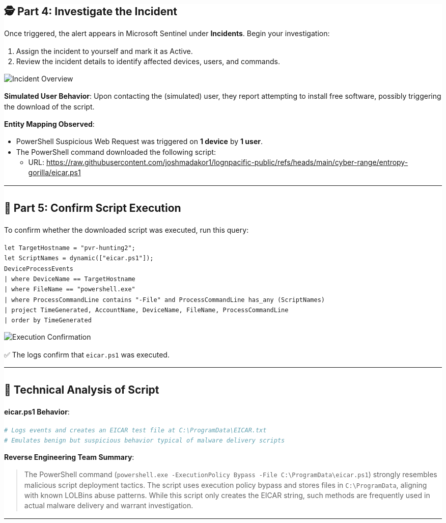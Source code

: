 ## 🕵️ Part 4: Investigate the Incident

Once triggered, the alert appears in Microsoft Sentinel under **Incidents**. Begin your investigation:

1. Assign the incident to yourself and mark it as Active.
2. Review the incident details to identify affected devices, users, and commands.

![Incident Overview](incident-response-sentinel/ps-suspicous-web-requeset/images/map5.png)

**Simulated User Behavior**:
Upon contacting the (simulated) user, they report attempting to install free software, possibly triggering the download of the script.

**Entity Mapping Observed**:
- PowerShell Suspicious Web Request was triggered on **1 device** by **1 user**.
- The PowerShell command downloaded the following script:
  - URL: https://raw.githubusercontent.com/joshmadakor1/lognpacific-public/refs/heads/main/cyber-range/entropy-gorilla/eicar.ps1

---

## 🧪 Part 5: Confirm Script Execution

To confirm whether the downloaded script was executed, run this query:

```kusto
let TargetHostname = "pvr-hunting2";
let ScriptNames = dynamic(["eicar.ps1"]);
DeviceProcessEvents
| where DeviceName == TargetHostname
| where FileName == "powershell.exe"
| where ProcessCommandLine contains "-File" and ProcessCommandLine has_any (ScriptNames)
| project TimeGenerated, AccountName, DeviceName, FileName, ProcessCommandLine
| order by TimeGenerated
```

![Execution Confirmation](incident-response-sentinel/ps-suspicous-web-requeset/images/DidItRun.png)

✅ The logs confirm that `eicar.ps1` was executed.

---

## 🧬 Technical Analysis of Script

**eicar.ps1 Behavior**:
```powershell
# Logs events and creates an EICAR test file at C:\ProgramData\EICAR.txt
# Emulates benign but suspicious behavior typical of malware delivery scripts
```

**Reverse Engineering Team Summary**:
> The PowerShell command (`powershell.exe -ExecutionPolicy Bypass -File C:\ProgramData\eicar.ps1`) strongly resembles malicious script deployment tactics. The script uses execution policy bypass and stores files in `C:\ProgramData`, aligning with known LOLBins abuse patterns. While this script only creates the EICAR string, such methods are frequently used in actual malware delivery and warrant investigation.

---